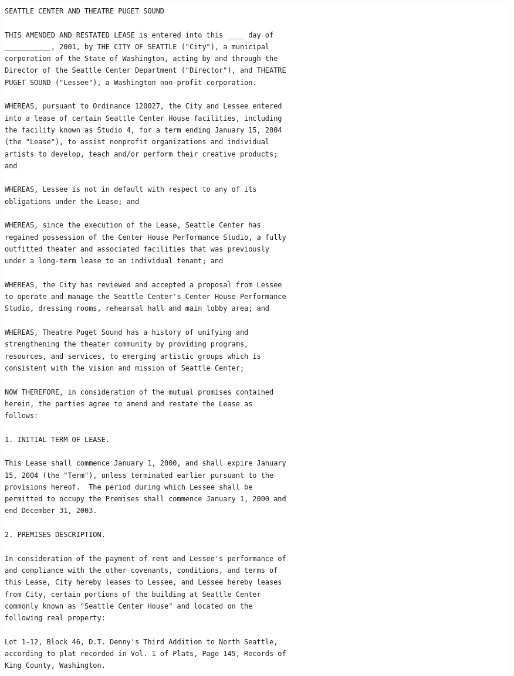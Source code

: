     SEATTLE CENTER AND THEATRE PUGET SOUND  
  
    THIS AMENDED AND RESTATED LEASE is entered into this ____ day of  
    ___________, 2001, by THE CITY OF SEATTLE ("City"), a municipal  
    corporation of the State of Washington, acting by and through the  
    Director of the Seattle Center Department ("Director"), and THEATRE  
    PUGET SOUND ("Lessee"), a Washington non-profit corporation.  
  
    WHEREAS, pursuant to Ordinance 120027, the City and Lessee entered  
    into a lease of certain Seattle Center House facilities, including  
    the facility known as Studio 4, for a term ending January 15, 2004  
    (the "Lease"), to assist nonprofit organizations and individual  
    artists to develop, teach and/or perform their creative products;  
    and  
  
    WHEREAS, Lessee is not in default with respect to any of its  
    obligations under the Lease; and  
  
    WHEREAS, since the execution of the Lease, Seattle Center has  
    regained possession of the Center House Performance Studio, a fully  
    outfitted theater and associated facilities that was previously  
    under a long-term lease to an individual tenant; and  
  
    WHEREAS, the City has reviewed and accepted a proposal from Lessee  
    to operate and manage the Seattle Center's Center House Performance  
    Studio, dressing rooms, rehearsal hall and main lobby area; and  
  
    WHEREAS, Theatre Puget Sound has a history of unifying and  
    strengthening the theater community by providing programs,  
    resources, and services, to emerging artistic groups which is  
    consistent with the vision and mission of Seattle Center;  
  
    NOW THEREFORE, in consideration of the mutual promises contained  
    herein, the parties agree to amend and restate the Lease as  
    follows:  
  
    1. INITIAL TERM OF LEASE.  
  
    This Lease shall commence January 1, 2000, and shall expire January  
    15, 2004 (the "Term"), unless terminated earlier pursuant to the  
    provisions hereof.  The period during which Lessee shall be  
    permitted to occupy the Premises shall commence January 1, 2000 and  
    end December 31, 2003.  
  
    2. PREMISES DESCRIPTION.  
  
    In consideration of the payment of rent and Lessee's performance of  
    and compliance with the other covenants, conditions, and terms of  
    this Lease, City hereby leases to Lessee, and Lessee hereby leases  
    from City, certain portions of the building at Seattle Center  
    commonly known as "Seattle Center House" and located on the  
    following real property:  
  
    Lot 1-12, Block 46, D.T. Denny's Third Addition to North Seattle,  
    according to plat recorded in Vol. 1 of Plats, Page 145, Records of  
    King County, Washington.  
  